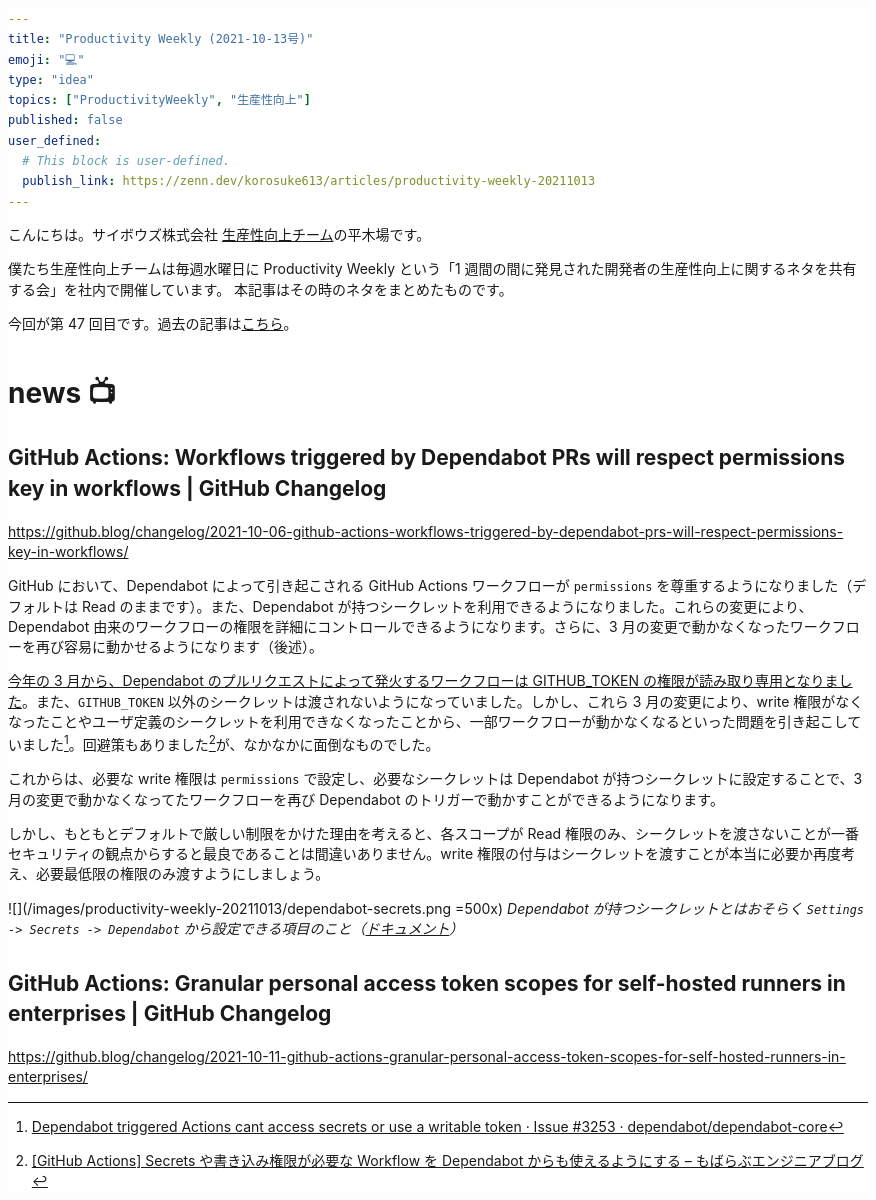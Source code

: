 ```yaml
---
title: "Productivity Weekly (2021-10-13号)"
emoji: "💻"
type: "idea"
topics: ["ProductivityWeekly", "生産性向上"]
published: false
user_defined: 
  # This block is user-defined.
  publish_link: https://zenn.dev/korosuke613/articles/productivity-weekly-20211013
---
```


こんにちは。サイボウズ株式会社 [生産性向上チーム](https://blog.cybozu.io/entry/2020/08/31/080000)の平木場です。

僕たち生産性向上チームは毎週水曜日に Productivity Weekly という「1 週間の間に発見された開発者の生産性向上に関するネタを共有する会」を社内で開催しています。
本記事はその時のネタをまとめたものです。

今回が第 47 回目です。過去の記事は[こちら](https://zenn.dev/topics/productivityweekly)。

# news 📺

## GitHub Actions: Workflows triggered by Dependabot PRs will respect permissions key in workflows | GitHub Changelog
https://github.blog/changelog/2021-10-06-github-actions-workflows-triggered-by-dependabot-prs-will-respect-permissions-key-in-workflows/

GitHub において、Dependabot によって引き起こされる GitHub Actions ワークフローが `permissions` を尊重するようになりました（デフォルトは Read のままです）。また、Dependabot が持つシークレットを利用できるようになりました。これらの変更により、Dependabot 由来のワークフローの権限を詳細にコントロールできるようになります。さらに、3 月の変更で動かなくなったワークフローを再び容易に動かせるようになります（後述）。

[今年の 3 月から、Dependabot のプルリクエストによって発火するワークフローは GITHUB_TOKEN の権限が読み取り専用となりました](https://zenn.dev/korosuke613/articles/productivity-weekly-20210224#github-cli-now-supports-editing-issues-and-pull-requests%2C-and-pull-request-auto-merge---github-changelog)。また、`GITHUB_TOKEN` 以外のシークレットは渡されないようになっていました。しかし、これら 3 月の変更により、write 権限がなくなったことやユーザ定義のシークレットを利用できなくなったことから、一部ワークフローが動かなくなるといった問題を引き起こしていました[^dependabot2]。回避策もありました[^dependabot1]が、なかなかに面倒なものでした。

これからは、必要な write 権限は `permissions` で設定し、必要なシークレットは Dependabot が持つシークレットに設定することで、3 月の変更で動かなくなってたワークフローを再び Dependabot のトリガーで動かすことができるようになります。

しかし、もともとデフォルトで厳しい制限をかけた理由を考えると、各スコープが Read 権限のみ、シークレットを渡さないことが一番セキュリティの観点からすると最良であることは間違いありません。write 権限の付与はシークレットを渡すことが本当に必要か再度考え、必要最低限の権限のみ渡すようにしましょう。

![](/images/productivity-weekly-20211013/dependabot-secrets.png =500x)
*Dependabot が持つシークレットとはおそらく `Settings -> Secrets -> Dependabot` から設定できる項目のこと（[ドキュメント](https://docs.github.com/en/code-security/supply-chain-security/keeping-your-dependencies-updated-automatically/managing-encrypted-secrets-for-dependabot)）*


[^dependabot1]: [[GitHub Actions] Secrets や書き込み権限が必要な Workflow を Dependabot からも使えるようにする – もばらぶエンジニアブログ](https://engineering.mobalab.net/2021/04/30/make-secrets-available-in-pull-request-opened-by-dependabot/)
[^dependabot2]: [Dependabot triggered Actions cant access secrets or use a writable token · Issue #3253 · dependabot/dependabot-core](https://github.com/dependabot/dependabot-core/issues/3253)

## GitHub Actions: Granular personal access token scopes for self-hosted runners in enterprises | GitHub Changelog
https://github.blog/changelog/2021-10-11-github-actions-granular-personal-access-token-scopes-for-self-hosted-runners-in-enterprises/


[^admin_enterprise]: *Full control of enterprises* とされている。Audit log を見られたり Actions の利用を許可したり、Org 作成なんかができたはず。強すぎる。Enterprise のページを詳細な権限をドキュメントで探したが、一覧で載っているものを見つけられなかった。うーん。
[^tfcmt]: [mercari/tfnotify](https://github.com/mercari/tfnotify) を fork したもので、[tfnotify と比べて様々な変更が取り入れられています](https://github.com/suzuki-shunsuke/tfcmt/blob/6f5585fcfc54ba4e2adff38dca23db0fd97239b0/docs/COMPARED_WITH_TFNOTIFY.md#feature-support-terraform--v015)。
[^wakari]: とてもよくできており相対的にわかりやすいですが、やはり理解は難しいです。
[^curl]: そう考えると curl コマンドへのエクスポート機能がちょっと欲しくなる。
[^jisinn]: 正直あまり自信ないです。詳しくは調べてください。
[^fig1]: [feat: add limactl completion spec by korosuke613 · Pull Request #673 · withfig/autocomplete](https://github.com/withfig/autocomplete/pull/673)
[^fig2]: [feat: add asdf completion spec by korosuke613 · Pull Request #677 · withfig/autocomplete](https://github.com/withfig/autocomplete/pull/677)
[^fig3]: [feat: add direnv completion spec by korosuke613 · Pull Request #681 · withfig/autocomplete](https://github.com/withfig/autocomplete/pull/681)
